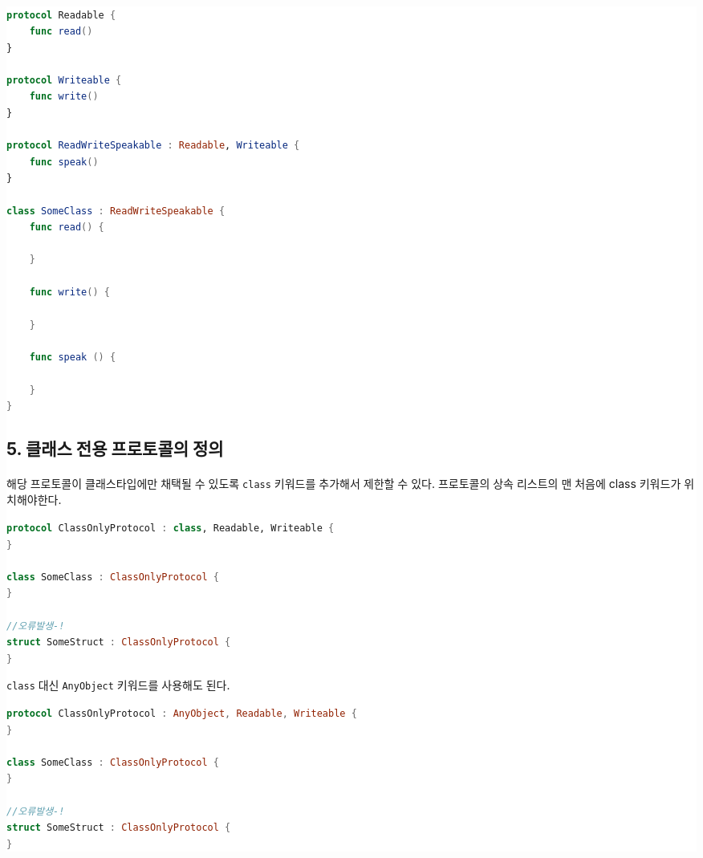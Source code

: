 ```swift
protocol Readable {
    func read()
}

protocol Writeable {
    func write()
}

protocol ReadWriteSpeakable : Readable, Writeable {
    func speak()
}

class SomeClass : ReadWriteSpeakable {
    func read() {
        
    }
    
    func write() {
        
    }
    
    func speak () {
        
    }
}
```



## 5. 클래스 전용 프로토콜의 정의 

해당 프로토콜이 클래스타입에만 채택될 수 있도록 `class` 키워드를 추가해서 제한할 수 있다.  프로토콜의 상속 리스트의 맨 처음에 class 키워드가 위치해야한다. 

```swift
protocol ClassOnlyProtocol : class, Readable, Writeable {
}

class SomeClass : ClassOnlyProtocol {  
}

//오류발생-! 
struct SomeStruct : ClassOnlyProtocol {
}
```

`
class ` 대신 `AnyObject`  키워드를 사용해도 된다.  

```swift
protocol ClassOnlyProtocol : AnyObject, Readable, Writeable {
}

class SomeClass : ClassOnlyProtocol {  
}

//오류발생-! 
struct SomeStruct : ClassOnlyProtocol {
}
```
